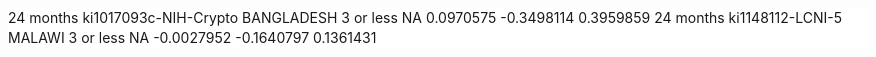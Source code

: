 24 months   ki1017093c-NIH-Crypto   BANGLADESH   3 or less            NA                 0.0970575   -0.3498114   0.3959859
24 months   ki1148112-LCNI-5        MALAWI       3 or less            NA                -0.0027952   -0.1640797   0.1361431
